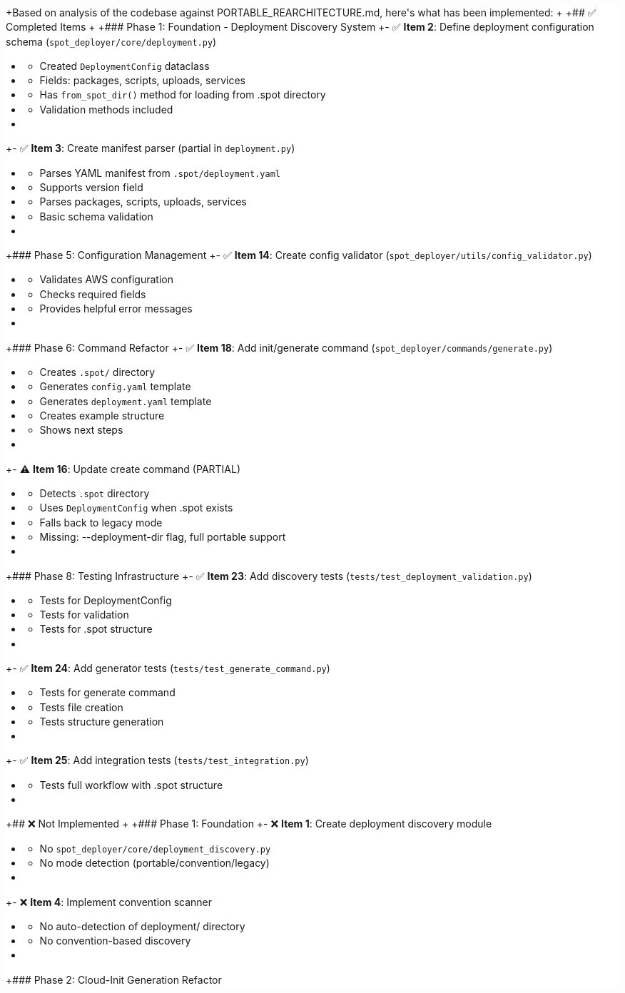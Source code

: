 +Based on analysis of the codebase against PORTABLE_REARCHITECTURE.md, here's what has been implemented:
+
+## ✅ Completed Items
+
+### Phase 1: Foundation - Deployment Discovery System
+- ✅ **Item 2**: Define deployment configuration schema (`spot_deployer/core/deployment.py`)
+  - Created `DeploymentConfig` dataclass
+  - Fields: packages, scripts, uploads, services
+  - Has `from_spot_dir()` method for loading from .spot directory
+  - Validation methods included
+
+- ✅ **Item 3**: Create manifest parser (partial in `deployment.py`)
+  - Parses YAML manifest from `.spot/deployment.yaml`
+  - Supports version field
+  - Parses packages, scripts, uploads, services
+  - Basic schema validation
+
+### Phase 5: Configuration Management
+- ✅ **Item 14**: Create config validator (`spot_deployer/utils/config_validator.py`)
+  - Validates AWS configuration
+  - Checks required fields
+  - Provides helpful error messages
+
+### Phase 6: Command Refactor
+- ✅ **Item 18**: Add init/generate command (`spot_deployer/commands/generate.py`)
+  - Creates `.spot/` directory
+  - Generates `config.yaml` template
+  - Generates `deployment.yaml` template
+  - Creates example structure
+  - Shows next steps
+
+- ⚠️ **Item 16**: Update create command (PARTIAL)
+  - Detects `.spot` directory
+  - Uses `DeploymentConfig` when .spot exists
+  - Falls back to legacy mode
+  - Missing: --deployment-dir flag, full portable support
+
+### Phase 8: Testing Infrastructure
+- ✅ **Item 23**: Add discovery tests (`tests/test_deployment_validation.py`)
+  - Tests for DeploymentConfig
+  - Tests for validation
+  - Tests for .spot structure
+
+- ✅ **Item 24**: Add generator tests (`tests/test_generate_command.py`)
+  - Tests for generate command
+  - Tests file creation
+  - Tests structure generation
+
+- ✅ **Item 25**: Add integration tests (`tests/test_integration.py`)
+  - Tests full workflow with .spot structure
+
+## ❌ Not Implemented
+
+### Phase 1: Foundation
+- ❌ **Item 1**: Create deployment discovery module
+  - No `spot_deployer/core/deployment_discovery.py`
+  - No mode detection (portable/convention/legacy)
+
+- ❌ **Item 4**: Implement convention scanner
+  - No auto-detection of deployment/ directory
+  - No convention-based discovery
+
+### Phase 2: Cloud-Init Generation Refactor
